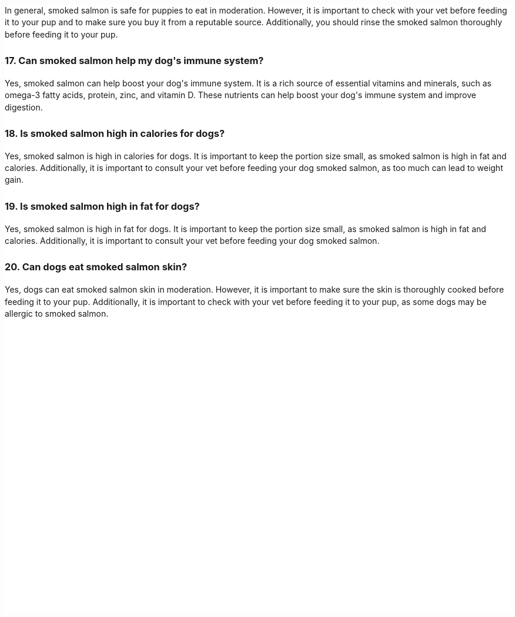 <p>In general, smoked salmon is safe for puppies to eat in moderation. However, it is important to check with your vet before feeding it to your pup and to make sure you buy it from a reputable source. Additionally, you should rinse the smoked salmon thoroughly before feeding it to your pup.</p>

<h3>17. Can smoked salmon help my dog's immune system?</h3>

<p>Yes, smoked salmon can help boost your dog's immune system. It is a rich source of essential vitamins and minerals, such as omega-3 fatty acids, protein, zinc, and vitamin D. These nutrients can help boost your dog's immune system and improve digestion.</p>

<h3>18. Is smoked salmon high in calories for dogs?</h3>

<p>Yes, smoked salmon is high in calories for dogs. It is important to keep the portion size small, as smoked salmon is high in fat and calories. Additionally, it is important to consult your vet before feeding your dog smoked salmon, as too much can lead to weight gain.</p>

<h3>19. Is smoked salmon high in fat for dogs?</h3>

<p>Yes, smoked salmon is high in fat for dogs. It is important to keep the portion size small, as smoked salmon is high in fat and calories. Additionally, it is important to consult your vet before feeding your dog smoked salmon.</p>

<h3>20. Can dogs eat smoked salmon skin?</h3>

<p>Yes, dogs can eat smoked salmon skin in moderation. However, it is important to make sure the skin is thoroughly cooked before feeding it to your pup. Additionally, it is important to check with your vet before feeding it to your pup, as some dogs may be allergic to smoked salmon.</p>

<div style="position: relative; padding-bottom: 56.25%; overflow: hidden"><iframe src="https://www.youtube.com/embed/5ct0bp4Xshs" frameborder="0" allow="accelerometer; autoplay; clipboard-write; encrypted-media; gyroscope; picture-in-picture; web-share" allowfullscreen style="position: absolute; top: 0; left: 0; width: 100%; height: 100%;"></iframe>
</div>